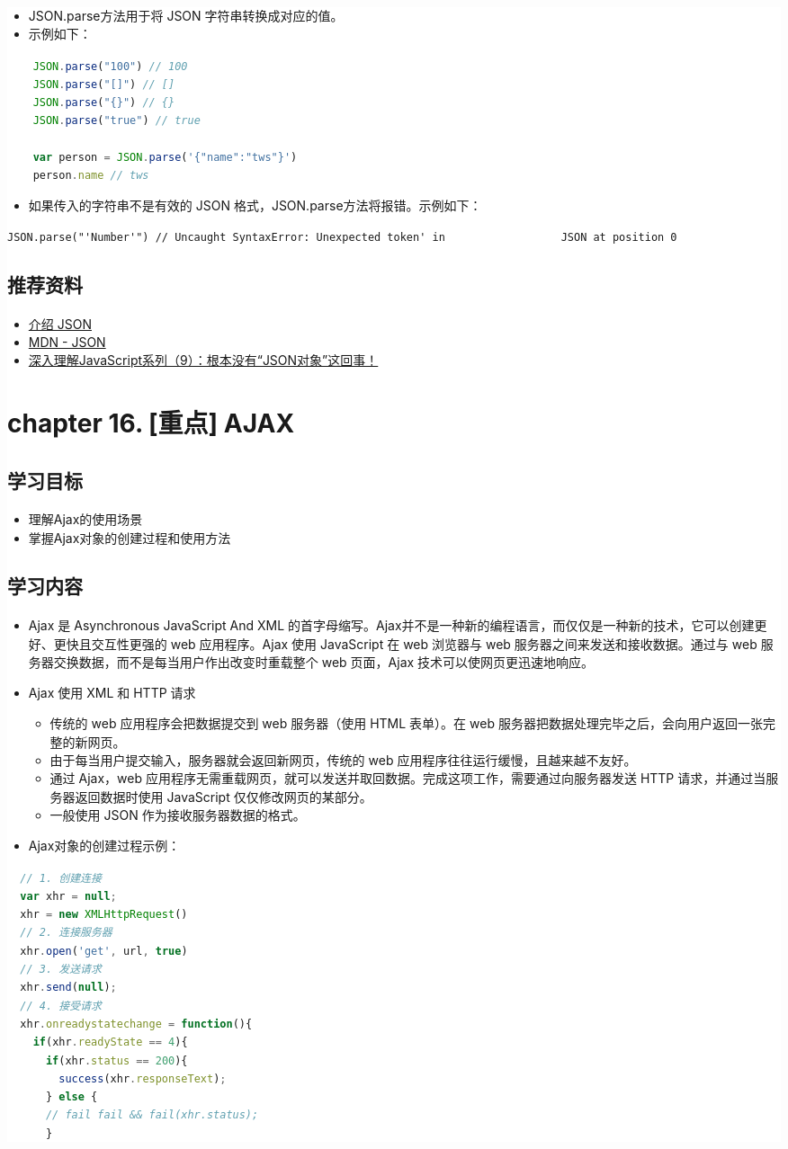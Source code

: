 - JSON.parse方法用于将 JSON 字符串转换成对应的值。
- 示例如下：

```js
    JSON.parse("100") // 100
    JSON.parse("[]") // []
    JSON.parse("{}") // {}
    JSON.parse("true") // true
    
    var person = JSON.parse('{"name":"tws"}')
    person.name // tws
```

- 如果传入的字符串不是有效的 JSON 格式，JSON.parse方法将报错。示例如下：

```
JSON.parse("'Number'") // Uncaught SyntaxError: Unexpected token' in                  JSON at position 0
```

## 推荐资料

- [介绍 JSON](https://www.json.org/json-zh.html)
- [MDN - JSON](https://developer.mozilla.org/zh-CN/docs/Web/JavaScript/Reference/Global_Objects/JSON)
- [深入理解JavaScript系列（9）：根本没有“JSON对象”这回事！](https://www.cnblogs.com/TomXu/archive/2012/01/11/2311956.html)

# chapter 16. [重点] AJAX

## 学习目标

- 理解Ajax的使用场景
- 掌握Ajax对象的创建过程和使用方法

## 学习内容

- Ajax 是 Asynchronous JavaScript And XML 的首字母缩写。Ajax并不是一种新的编程语言，而仅仅是一种新的技术，它可以创建更好、更快且交互性更强的 web 应用程序。Ajax 使用 JavaScript 在 web 浏览器与 web 服务器之间来发送和接收数据。通过与 web 服务器交换数据，而不是每当用户作出改变时重载整个 web 页面，Ajax 技术可以使网页更迅速地响应。

- Ajax 使用 XML 和 HTTP 请求
  - 传统的 web 应用程序会把数据提交到 web 服务器（使用 HTML 表单）。在 web 服务器把数据处理完毕之后，会向用户返回一张完整的新网页。
  - 由于每当用户提交输入，服务器就会返回新网页，传统的 web 应用程序往往运行缓慢，且越来越不友好。
  - 通过 Ajax，web 应用程序无需重载网页，就可以发送并取回数据。完成这项工作，需要通过向服务器发送 HTTP 请求，并通过当服务器返回数据时使用 JavaScript 仅仅修改网页的某部分。
  - 一般使用 JSON 作为接收服务器数据的格式。

- Ajax对象的创建过程示例：

```js
  // 1. 创建连接 
  var xhr = null; 
  xhr = new XMLHttpRequest() 
  // 2. 连接服务器 
  xhr.open('get', url, true) 
  // 3. 发送请求 
  xhr.send(null); 
  // 4. 接受请求 
  xhr.onreadystatechange = function(){ 
    if(xhr.readyState == 4){ 
      if(xhr.status == 200){ 
        success(xhr.responseText); 
      } else { 
      // fail fail && fail(xhr.status); 
      } 
```